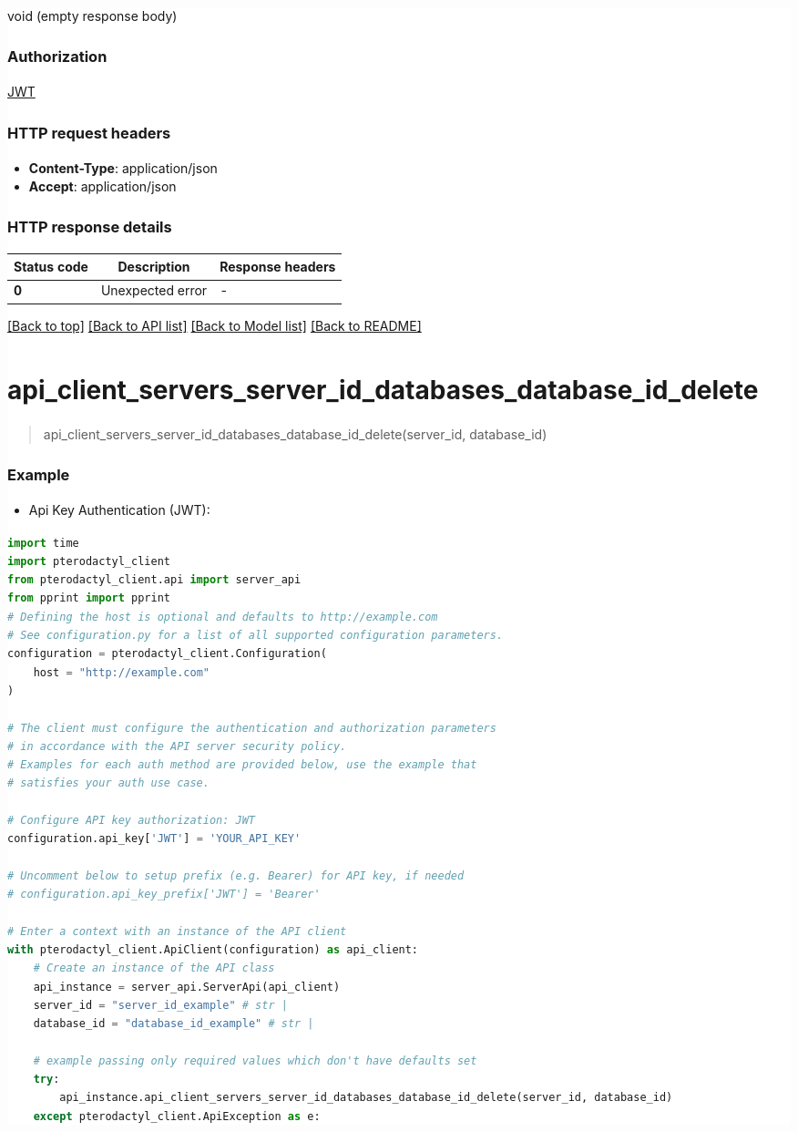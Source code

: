 void (empty response body)

### Authorization

[JWT](../README.md#JWT)

### HTTP request headers

 - **Content-Type**: application/json
 - **Accept**: application/json


### HTTP response details

| Status code | Description | Response headers |
|-------------|-------------|------------------|
**0** | Unexpected error |  -  |

[[Back to top]](#) [[Back to API list]](../README.md#documentation-for-api-endpoints) [[Back to Model list]](../README.md#documentation-for-models) [[Back to README]](../README.md)

# **api_client_servers_server_id_databases_database_id_delete**
> api_client_servers_server_id_databases_database_id_delete(server_id, database_id)



### Example

* Api Key Authentication (JWT):

```python
import time
import pterodactyl_client
from pterodactyl_client.api import server_api
from pprint import pprint
# Defining the host is optional and defaults to http://example.com
# See configuration.py for a list of all supported configuration parameters.
configuration = pterodactyl_client.Configuration(
    host = "http://example.com"
)

# The client must configure the authentication and authorization parameters
# in accordance with the API server security policy.
# Examples for each auth method are provided below, use the example that
# satisfies your auth use case.

# Configure API key authorization: JWT
configuration.api_key['JWT'] = 'YOUR_API_KEY'

# Uncomment below to setup prefix (e.g. Bearer) for API key, if needed
# configuration.api_key_prefix['JWT'] = 'Bearer'

# Enter a context with an instance of the API client
with pterodactyl_client.ApiClient(configuration) as api_client:
    # Create an instance of the API class
    api_instance = server_api.ServerApi(api_client)
    server_id = "server_id_example" # str | 
    database_id = "database_id_example" # str | 

    # example passing only required values which don't have defaults set
    try:
        api_instance.api_client_servers_server_id_databases_database_id_delete(server_id, database_id)
    except pterodactyl_client.ApiException as e:
```
